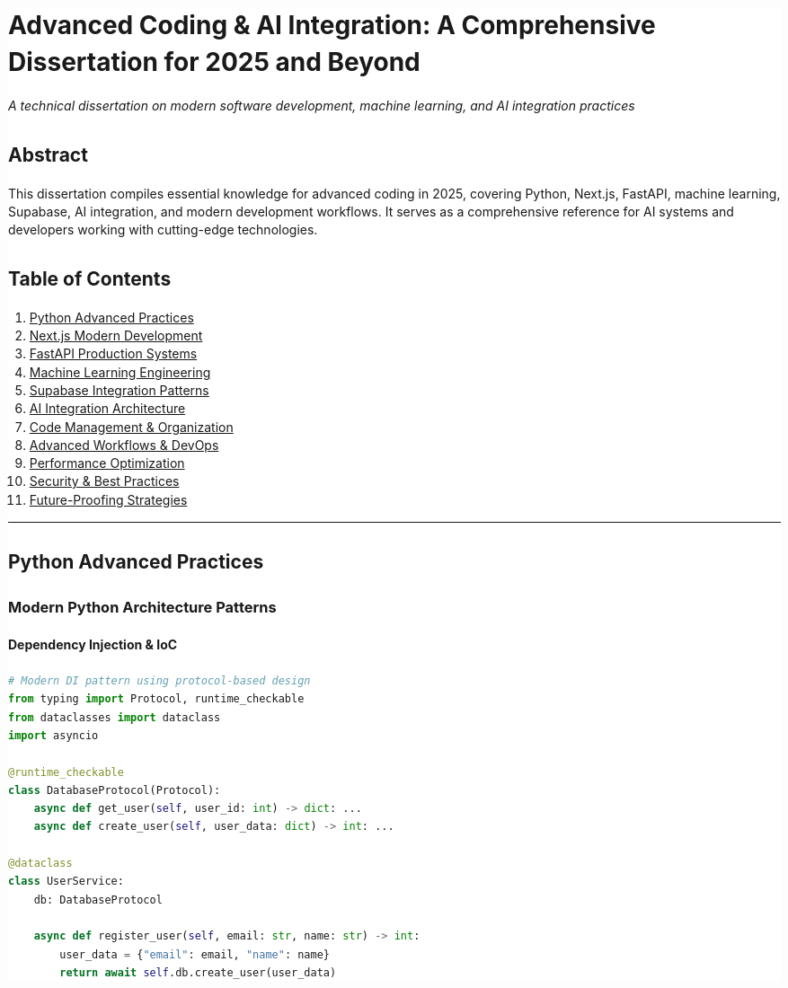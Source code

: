 # Advanced Coding & AI Integration: A Comprehensive Dissertation for 2025 and Beyond

*A technical dissertation on modern software development, machine learning, and AI integration practices*

## Abstract

This dissertation compiles essential knowledge for advanced coding in 2025, covering Python, Next.js, FastAPI, machine learning, Supabase, AI integration, and modern development workflows. It serves as a comprehensive reference for AI systems and developers working with cutting-edge technologies.

## Table of Contents

1. [Python Advanced Practices](#python-advanced-practices)
2. [Next.js Modern Development](#nextjs-modern-development)
3. [FastAPI Production Systems](#fastapi-production-systems)
4. [Machine Learning Engineering](#machine-learning-engineering)
5. [Supabase Integration Patterns](#supabase-integration-patterns)
6. [AI Integration Architecture](#ai-integration-architecture)
7. [Code Management & Organization](#code-management--organization)
8. [Advanced Workflows & DevOps](#advanced-workflows--devops)
9. [Performance Optimization](#performance-optimization)
10. [Security & Best Practices](#security--best-practices)
11. [Future-Proofing Strategies](#future-proofing-strategies)

---

## Python Advanced Practices

### Modern Python Architecture Patterns

#### Dependency Injection & IoC
```python
# Modern DI pattern using protocol-based design
from typing import Protocol, runtime_checkable
from dataclasses import dataclass
import asyncio

@runtime_checkable
class DatabaseProtocol(Protocol):
    async def get_user(self, user_id: int) -> dict: ...
    async def create_user(self, user_data: dict) -> int: ...

@dataclass
class UserService:
    db: DatabaseProtocol
    
    async def register_user(self, email: str, name: str) -> int:
        user_data = {"email": email, "name": name}
        return await self.db.create_user(user_data)
```
